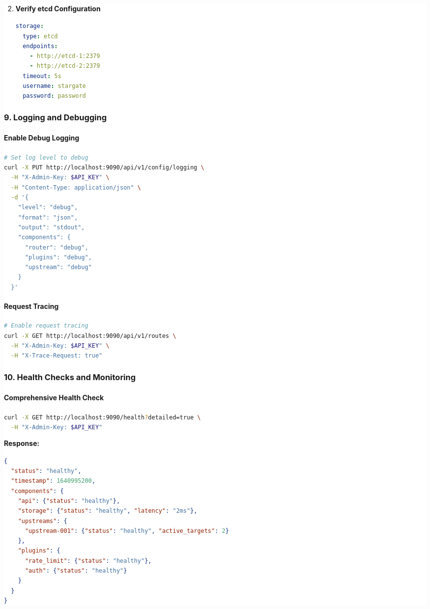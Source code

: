2. **Verify etcd Configuration**
   ```yaml
   storage:
     type: etcd
     endpoints:
       - http://etcd-1:2379
       - http://etcd-2:2379
     timeout: 5s
     username: stargate
     password: password
   ```

### 9. Logging and Debugging

#### Enable Debug Logging
```bash
# Set log level to debug
curl -X PUT http://localhost:9090/api/v1/config/logging \
  -H "X-Admin-Key: $API_KEY" \
  -H "Content-Type: application/json" \
  -d '{
    "level": "debug",
    "format": "json",
    "output": "stdout",
    "components": {
      "router": "debug",
      "plugins": "debug",
      "upstream": "debug"
    }
  }'
```

#### Request Tracing
```bash
# Enable request tracing
curl -X GET http://localhost:9090/api/v1/routes \
  -H "X-Admin-Key: $API_KEY" \
  -H "X-Trace-Request: true"
```

### 10. Health Checks and Monitoring

#### Comprehensive Health Check
```bash
curl -X GET http://localhost:9090/health?detailed=true \
  -H "X-Admin-Key: $API_KEY"
```

**Response:**
```json
{
  "status": "healthy",
  "timestamp": 1640995200,
  "components": {
    "api": {"status": "healthy"},
    "storage": {"status": "healthy", "latency": "2ms"},
    "upstreams": {
      "upstream-001": {"status": "healthy", "active_targets": 2}
    },
    "plugins": {
      "rate_limit": {"status": "healthy"},
      "auth": {"status": "healthy"}
    }
  }
}
```